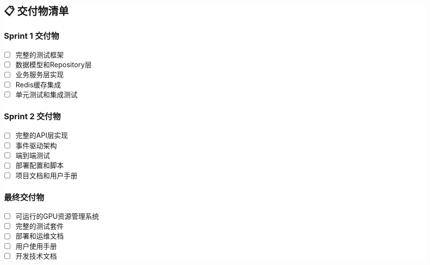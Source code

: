## 📋 交付物清单

### Sprint 1 交付物
- [ ] 完整的测试框架
- [ ] 数据模型和Repository层
- [ ] 业务服务层实现
- [ ] Redis缓存集成
- [ ] 单元测试和集成测试

### Sprint 2 交付物
- [ ] 完整的API层实现
- [ ] 事件驱动架构
- [ ] 端到端测试
- [ ] 部署配置和脚本
- [ ] 项目文档和用户手册

### 最终交付物
- [ ] 可运行的GPU资源管理系统
- [ ] 完整的测试套件
- [ ] 部署和运维文档
- [ ] 用户使用手册
- [ ] 开发技术文档
